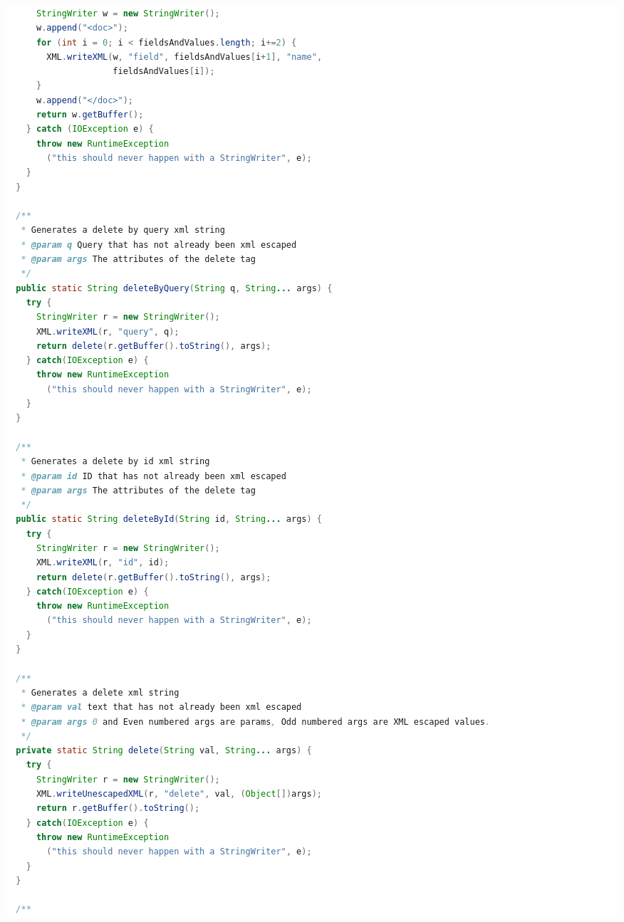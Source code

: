 ```java
      StringWriter w = new StringWriter();
      w.append("<doc>");
      for (int i = 0; i < fieldsAndValues.length; i+=2) {
        XML.writeXML(w, "field", fieldsAndValues[i+1], "name",
                     fieldsAndValues[i]);
      }
      w.append("</doc>");
      return w.getBuffer();
    } catch (IOException e) {
      throw new RuntimeException
        ("this should never happen with a StringWriter", e);
    }
  }

  /**
   * Generates a delete by query xml string
   * @param q Query that has not already been xml escaped
   * @param args The attributes of the delete tag
   */
  public static String deleteByQuery(String q, String... args) {
    try {
      StringWriter r = new StringWriter();
      XML.writeXML(r, "query", q);
      return delete(r.getBuffer().toString(), args);
    } catch(IOException e) {
      throw new RuntimeException
        ("this should never happen with a StringWriter", e);
    }
  }
  
  /**
   * Generates a delete by id xml string
   * @param id ID that has not already been xml escaped
   * @param args The attributes of the delete tag
   */
  public static String deleteById(String id, String... args) {
    try {
      StringWriter r = new StringWriter();
      XML.writeXML(r, "id", id);
      return delete(r.getBuffer().toString(), args);
    } catch(IOException e) {
      throw new RuntimeException
        ("this should never happen with a StringWriter", e);
    }
  }
        
  /**
   * Generates a delete xml string
   * @param val text that has not already been xml escaped
   * @param args 0 and Even numbered args are params, Odd numbered args are XML escaped values.
   */
  private static String delete(String val, String... args) {
    try {
      StringWriter r = new StringWriter();
      XML.writeUnescapedXML(r, "delete", val, (Object[])args);
      return r.getBuffer().toString();
    } catch(IOException e) {
      throw new RuntimeException
        ("this should never happen with a StringWriter", e);
    }
  }
    
  /**
```